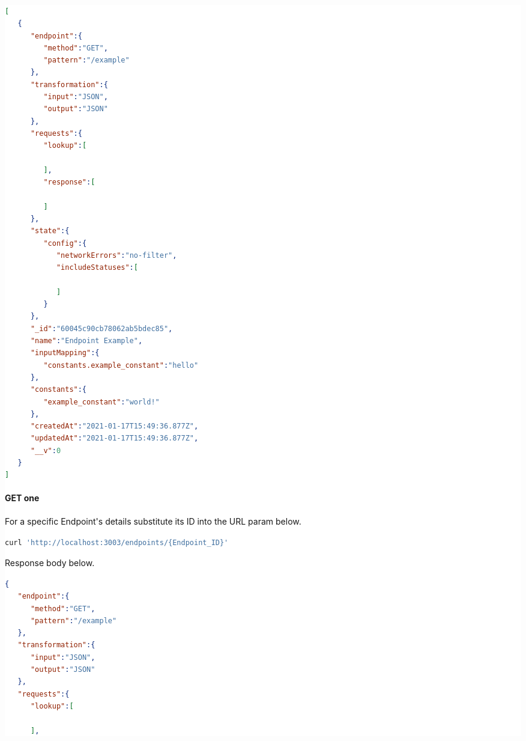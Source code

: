 ```json
[
   {
      "endpoint":{
         "method":"GET",
         "pattern":"/example"
      },
      "transformation":{
         "input":"JSON",
         "output":"JSON"
      },
      "requests":{
         "lookup":[
            
         ],
         "response":[
            
         ]
      },
      "state":{
         "config":{
            "networkErrors":"no-filter",
            "includeStatuses":[
               
            ]
         }
      },
      "_id":"60045c90cb78062ab5bdec85",
      "name":"Endpoint Example",
      "inputMapping":{
         "constants.example_constant":"hello"
      },
      "constants":{
         "example_constant":"world!"
      },
      "createdAt":"2021-01-17T15:49:36.877Z",
      "updatedAt":"2021-01-17T15:49:36.877Z",
      "__v":0
   }
]
```

#### GET one

For a specific Endpoint's details substitute its ID into the URL param below.

```sh
curl 'http://localhost:3003/endpoints/{Endpoint_ID}'
```

Response body below.

```json
{
   "endpoint":{
      "method":"GET",
      "pattern":"/example"
   },
   "transformation":{
      "input":"JSON",
      "output":"JSON"
   },
   "requests":{
      "lookup":[
         
      ],
```